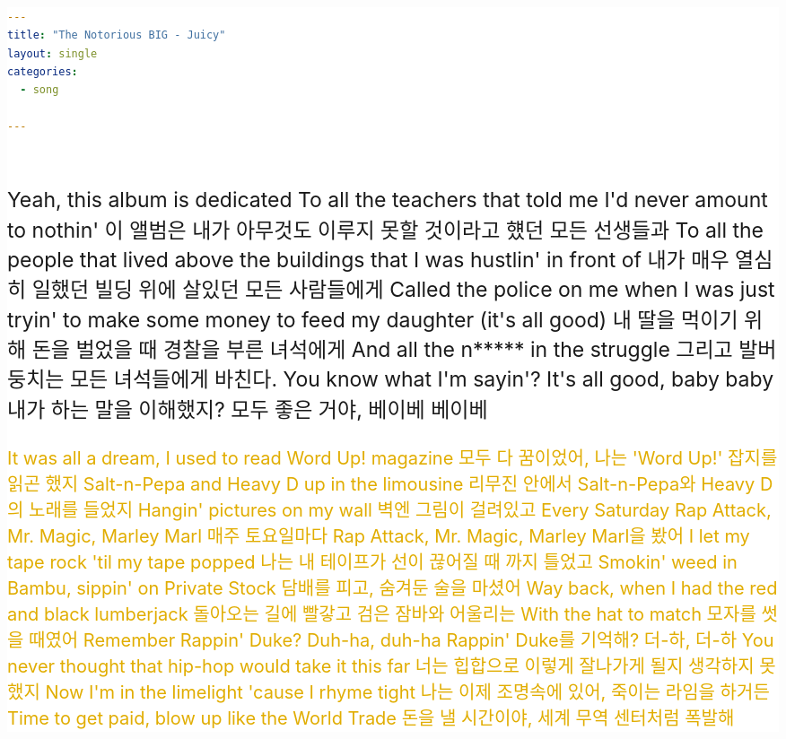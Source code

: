 ```yaml
---
title: "The Notorious BIG - Juicy"
layout: single
categories:
  - song

---
```


<iframe src="https://www.youtube.com/embed/gRYZijLZR-Q" title="Third Eye Blind - Jumper" width="400px" height="300px"></iframe>

<style>

.lyrics p:nth-child(2n-1) {
  font-size: 20px;
  color: #E1AD01;
}

.lyrics p:nth-child(2n) {
  font-size: 23px;

}

</style>


<div class="lyrics">
<br>

Yeah, this album is dedicated
To all the teachers that told me I'd never amount to nothin'
이 앨범은 내가 아무것도 이루지 못할 것이라고 헀던 모든 선생들과
To all the people that lived above the buildings that I was hustlin' in front of
내가 매우 열심히 일했던 빌딩 위에 살있던 모든 사람들에게
Called the police on me when I was just tryin' to make some money to feed my daughter (it's all good)
내 딸을 먹이기 위해 돈을 벌었을 때 경찰을 부른 녀석에게
And all the n***** in the struggle
그리고 발버둥치는 모든 녀석들에게 바친다.
You know what I'm sayin'? It's all good, baby baby
내가 하는 말을 이해했지? 모두 좋은 거야, 베이베 베이베

It was all a dream, I used to read Word Up! magazine
모두 다 꿈이었어, 나는 'Word Up!' 잡지를 읽곤 했지
Salt-n-Pepa and Heavy D up in the limousine
리무진 안에서 Salt-n-Pepa와 Heavy D의 노래를 들었지
Hangin' pictures on my wall
벽엔 그림이 걸려있고
Every Saturday Rap Attack, Mr. Magic, Marley Marl
매주 토요일마다 Rap Attack, Mr. Magic, Marley Marl을 봤어
I let my tape rock 'til my tape popped
나는 내 테이프가 선이 끊어질 때 까지 틀었고
Smokin' weed in Bambu, sippin' on Private Stock
담배를 피고, 숨겨둔 술을 마셨어
Way back, when I had the red and black lumberjack
돌아오는 길에 빨갛고 검은 잠바와 어울리는 
With the hat to match
모자를 썻을 때였어
Remember Rappin' Duke? Duh-ha, duh-ha
Rappin' Duke를 기억해? 더-하, 더-하
You never thought that hip-hop would take it this far
너는 힙합으로 이렇게 잘나가게 될지 생각하지 못했지
Now I'm in the limelight 'cause I rhyme tight
나는 이제 조명속에 있어, 죽이는 라임을 하거든
Time to get paid, blow up like the World Trade
돈을 낼 시간이야, 세계 무역 센터처럼 폭발해